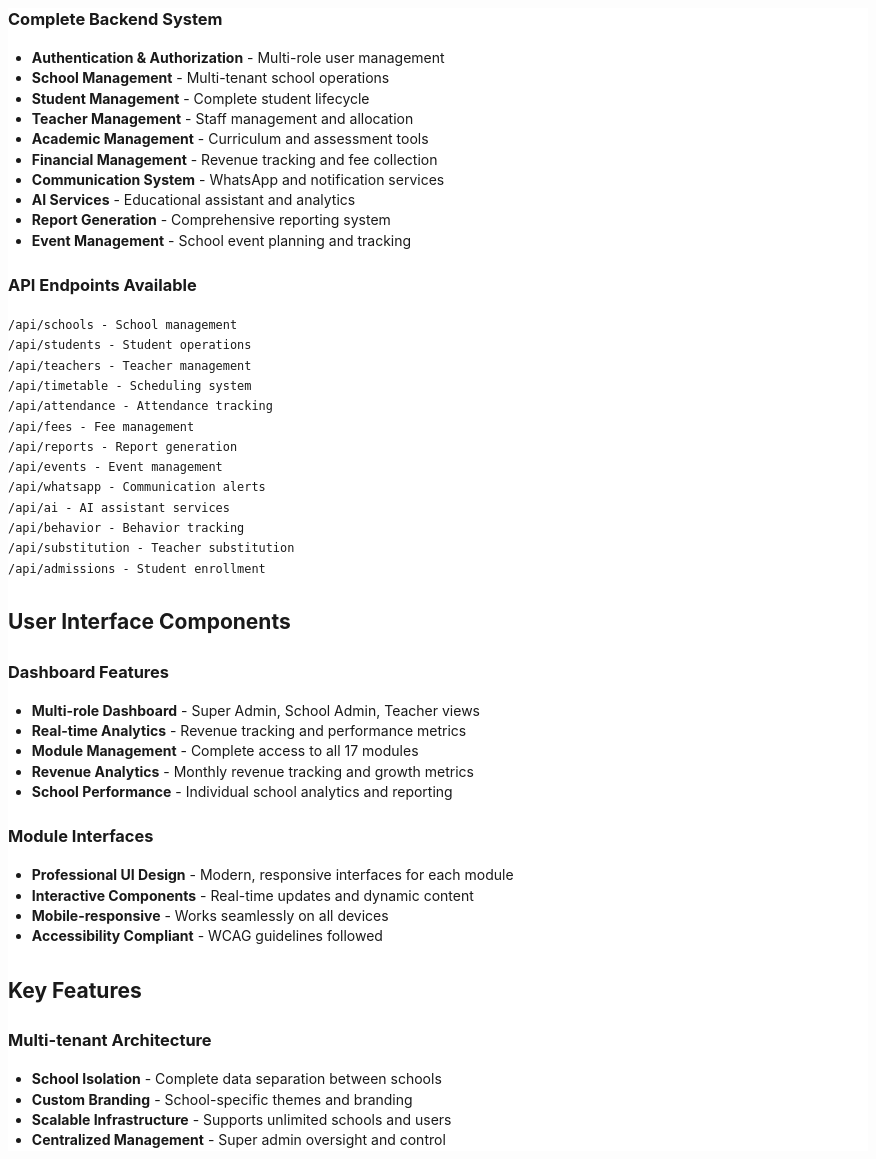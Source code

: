 ### Complete Backend System
- **Authentication & Authorization** - Multi-role user management
- **School Management** - Multi-tenant school operations
- **Student Management** - Complete student lifecycle
- **Teacher Management** - Staff management and allocation
- **Academic Management** - Curriculum and assessment tools
- **Financial Management** - Revenue tracking and fee collection
- **Communication System** - WhatsApp and notification services
- **AI Services** - Educational assistant and analytics
- **Report Generation** - Comprehensive reporting system
- **Event Management** - School event planning and tracking

### API Endpoints Available
```
/api/schools - School management
/api/students - Student operations
/api/teachers - Teacher management
/api/timetable - Scheduling system
/api/attendance - Attendance tracking
/api/fees - Fee management
/api/reports - Report generation
/api/events - Event management
/api/whatsapp - Communication alerts
/api/ai - AI assistant services
/api/behavior - Behavior tracking
/api/substitution - Teacher substitution
/api/admissions - Student enrollment
```

## User Interface Components

### Dashboard Features
- **Multi-role Dashboard** - Super Admin, School Admin, Teacher views
- **Real-time Analytics** - Revenue tracking and performance metrics
- **Module Management** - Complete access to all 17 modules
- **Revenue Analytics** - Monthly revenue tracking and growth metrics
- **School Performance** - Individual school analytics and reporting

### Module Interfaces
- **Professional UI Design** - Modern, responsive interfaces for each module
- **Interactive Components** - Real-time updates and dynamic content
- **Mobile-responsive** - Works seamlessly on all devices
- **Accessibility Compliant** - WCAG guidelines followed

## Key Features

### Multi-tenant Architecture
- **School Isolation** - Complete data separation between schools
- **Custom Branding** - School-specific themes and branding
- **Scalable Infrastructure** - Supports unlimited schools and users
- **Centralized Management** - Super admin oversight and control
